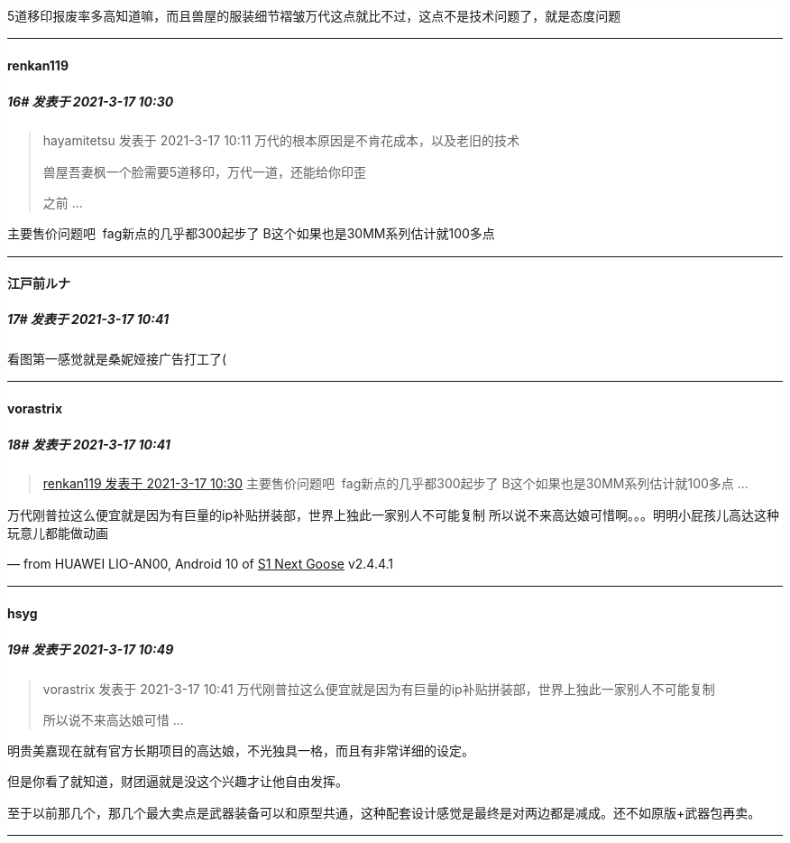 5道移印报废率多高知道嘛，而且兽屋的服装细节褶皱万代这点就比不过，这点不是技术问题了，就是态度问题


*****

####  renkan119  
##### 16#       发表于 2021-3-17 10:30


<blockquote>hayamitetsu 发表于 2021-3-17 10:11
万代的根本原因是不肯花成本，以及老旧的技术

兽屋吾妻枫一个脸需要5道移印，万代一道，还能给你印歪

之前 ...</blockquote>
主要售价问题吧  fag新点的几乎都300起步了 B这个如果也是30MM系列估计就100多点


*****

####  江戸前ルナ  
##### 17#       发表于 2021-3-17 10:41


看图第一感觉就是桑妮娅接广告打工了(


*****

####  vorastrix  
##### 18#       发表于 2021-3-17 10:41


<blockquote><a href="httphttps://bbs.saraba1st.com/2b/forum.php?mod=redirect&amp;goto=findpost&amp;pid=50650207&amp;ptid=1993542" target="_blank">renkan119 发表于 2021-3-17 10:30</a>
主要售价问题吧  fag新点的几乎都300起步了 B这个如果也是30MM系列估计就100多点 ...</blockquote>
万代刚普拉这么便宜就是因为有巨量的ip补贴拼装部，世界上独此一家别人不可能复制
所以说不来高达娘可惜啊。。。明明小屁孩儿高达这种玩意儿都能做动画

— from HUAWEI LIO-AN00, Android 10 of [S1 Next Goose](https://pan.baidu.com/s/1mi43uRm) v2.4.4.1


*****

####  hsyg  
##### 19#       发表于 2021-3-17 10:49


<blockquote>vorastrix 发表于 2021-3-17 10:41
万代刚普拉这么便宜就是因为有巨量的ip补贴拼装部，世界上独此一家别人不可能复制

所以说不来高达娘可惜 ...</blockquote>
明贵美嘉现在就有官方长期项目的高达娘，不光独具一格，而且有非常详细的设定。

但是你看了就知道，财团逼就是没这个兴趣才让他自由发挥。

至于以前那几个，那几个最大卖点是武器装备可以和原型共通，这种配套设计感觉是最终是对两边都是减成。还不如原版+武器包再卖。


*****
